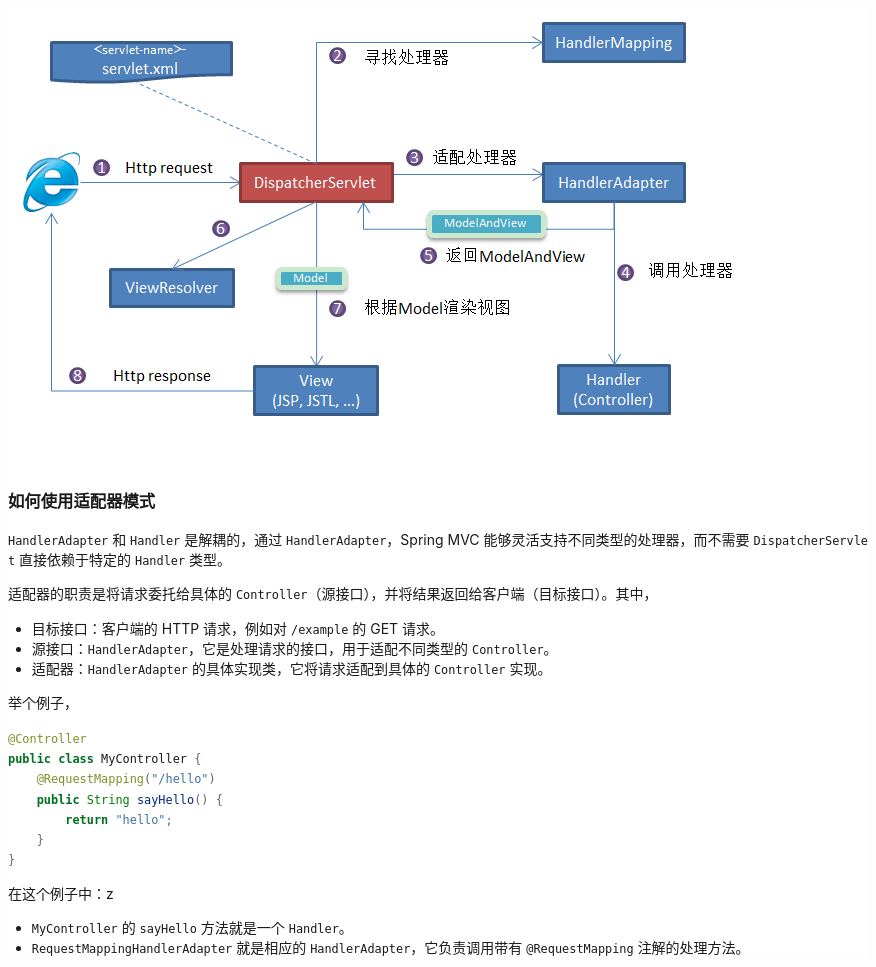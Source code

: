 ![img](images/de6d2b213f112297298f3e223bf08f28.png)

<br>





### 如何使用适配器模式

`HandlerAdapter` 和 `Handler` 是解耦的，通过 `HandlerAdapter`，Spring MVC 能够灵活支持不同类型的处理器，而不需要 `DispatcherServlet` 直接依赖于特定的 `Handler` 类型。

适配器的职责是将请求委托给具体的 `Controller`（源接口），并将结果返回给客户端（目标接口）。其中，

- 目标接口：客户端的 HTTP 请求，例如对 `/example` 的 GET 请求。
- 源接口：`HandlerAdapter`，它是处理请求的接口，用于适配不同类型的 `Controller`。
- 适配器：`HandlerAdapter` 的具体实现类，它将请求适配到具体的 `Controller` 实现。



举个例子，

```java
@Controller
public class MyController {
    @RequestMapping("/hello")
    public String sayHello() {
        return "hello";
    }
}
```

在这个例子中：z

- `MyController` 的 `sayHello` 方法就是一个 `Handler`。
- `RequestMappingHandlerAdapter` 就是相应的 `HandlerAdapter`，它负责调用带有 `@RequestMapping` 注解的处理方法。
